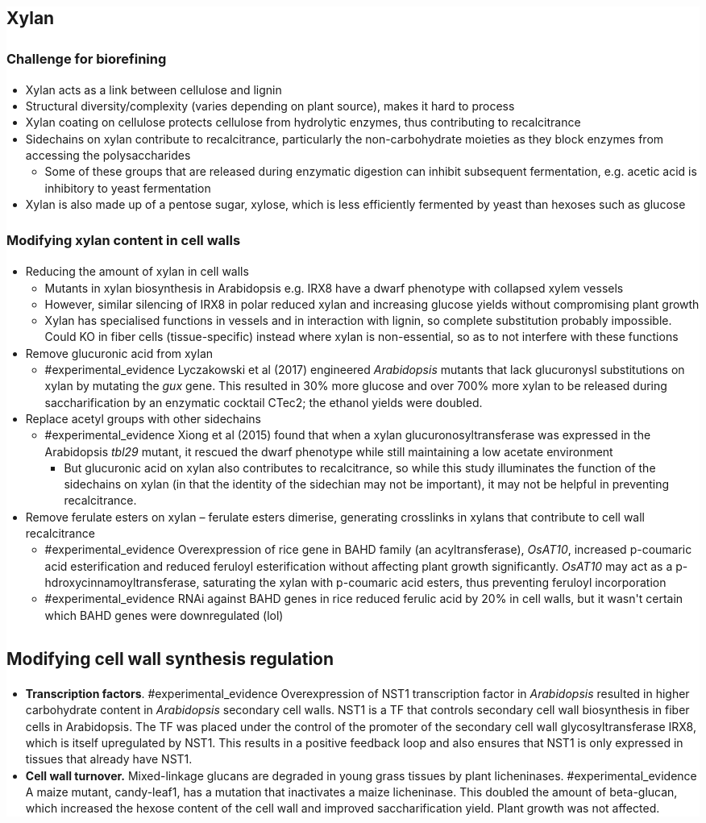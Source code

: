 ## Xylan 
### Challenge for biorefining 
- Xylan acts as a link between cellulose and lignin 
- Structural diversity/complexity (varies depending on plant source), makes it hard to process
- Xylan coating on cellulose protects cellulose from hydrolytic enzymes, thus contributing to recalcitrance
- Sidechains on xylan contribute to recalcitrance, particularly the non-carbohydrate moieties as they block enzymes from accessing the polysaccharides 
	- Some of these groups that are released during enzymatic digestion can inhibit subsequent fermentation, e.g. acetic acid is inhibitory to yeast fermentation 
- Xylan is also made up of a pentose sugar, xylose, which is less efficiently fermented by yeast than hexoses such as glucose 

### Modifying xylan content in cell walls 
- Reducing the amount of xylan in cell walls 
	- Mutants in xylan biosynthesis in Arabidopsis e.g. IRX8 have a dwarf phenotype with collapsed xylem vessels 
	- However, similar silencing of IRX8 in polar reduced xylan and increasing glucose yields without compromising plant growth 
	- Xylan has specialised functions in vessels and in interaction with lignin, so complete substitution probably impossible. Could KO in fiber cells (tissue-specific) instead where xylan is non-essential, so as to not interfere with these functions
- Remove glucuronic acid from xylan 
	- #experimental_evidence Lyczakowski et al (2017) engineered *Arabidopsis* mutants that lack glucuronysl substitutions on xylan by mutating the *gux* gene. This resulted in 30% more glucose and over 700% more xylan to be released during saccharification by an enzymatic cocktail CTec2; the ethanol yields were doubled. 
- Replace acetyl groups with other sidechains 
	- #experimental_evidence Xiong et al (2015) found that when a xylan glucuronosyltransferase was expressed in the Arabidopsis *tbl29* mutant, it rescued the dwarf phenotype while still maintaining a low acetate environment 
		- But glucuronic acid on xylan also contributes to recalcitrance, so while this study illuminates the function of the sidechains on xylan (in that the identity of the sidechian may not be important), it may not be helpful in preventing recalcitrance. 
- Remove ferulate esters on xylan – ferulate esters dimerise, generating crosslinks in xylans that contribute to cell wall recalcitrance 
	- #experimental_evidence Overexpression of rice gene in BAHD family (an acyltransferase), *OsAT10*, increased p-coumaric acid esterification and reduced feruloyl esterification without affecting plant growth significantly. *OsAT10* may act as a p-hdroxycinnamoyltransferase, saturating the xylan with p-coumaric acid esters, thus preventing feruloyl incorporation 
	- #experimental_evidence RNAi against BAHD genes in rice reduced ferulic acid by 20% in cell walls, but it wasn't certain which BAHD genes were downregulated (lol) 

## Modifying cell wall synthesis regulation 
- **Transcription factors**. #experimental_evidence Overexpression of NST1 transcription factor in *Arabidopsis* resulted in higher carbohydrate content in *Arabidopsis* secondary cell walls. NST1 is a TF that controls secondary cell wall biosynthesis in fiber cells in Arabidopsis. The TF was placed under the control of the promoter of the secondary cell wall glycosyltransferase IRX8, which is itself upregulated by NST1. This results in a positive feedback loop and also ensures that NST1 is only expressed in tissues that already have NST1.
- **Cell wall turnover.** Mixed-linkage glucans are degraded in young grass tissues by plant licheninases. #experimental_evidence A maize mutant, candy-leaf1, has a mutation that inactivates a maize licheninase. This doubled the amount of beta-glucan, which increased the hexose content of the cell wall and improved saccharification yield. Plant growth was not affected.
